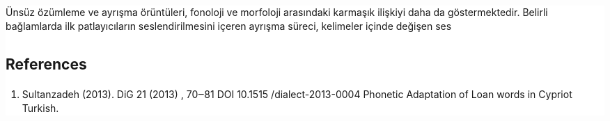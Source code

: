Ünsüz özümleme ve ayrışma örüntüleri, fonoloji ve morfoloji arasındaki karmaşık ilişkiyi daha da göstermektedir. Belirli bağlamlarda ilk patlayıcıların seslendirilmesini içeren ayrışma süreci, kelimeler içinde değişen ses

## References

1. Sultanzadeh (2013). DiG 21 (2013) , 70‒81 DOI 10.1515 /dialect-2013-0004     Phonetic Adaptation of Loan words in Cypriot Turkish.

